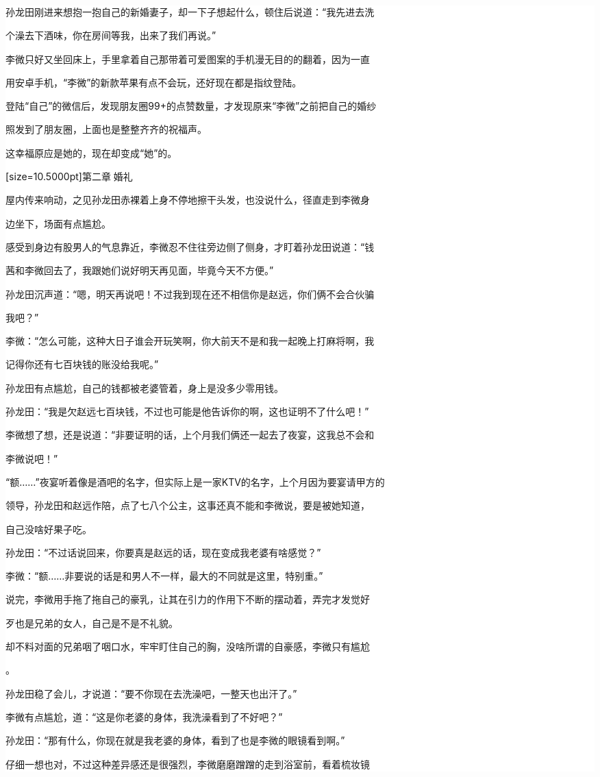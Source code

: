 孙龙田刚进来想抱一抱自己的新婚妻子，却一下子想起什么，顿住后说道：“我先进去洗

个澡去下酒味，你在房间等我，出来了我们再说。”

李微只好又坐回床上，手里拿着自己那带着可爱图案的手机漫无目的的翻着，因为一直

用安卓手机，“李微”的新款苹果有点不会玩，还好现在都是指纹登陆。

登陆“自己”的微信后，发现朋友圈99+的点赞数量，才发现原来“李微”之前把自己的婚纱

照发到了朋友圈，上面也是整整齐齐的祝福声。

这幸福原应是她的，现在却变成“她”的。

[size=10.5000pt]第二章 婚礼

屋内传来响动，之见孙龙田赤裸着上身不停地擦干头发，也没说什么，径直走到李微身

边坐下，场面有点尴尬。

感受到身边有股男人的气息靠近，李微忍不住往旁边侧了侧身，才盯着孙龙田说道：“钱

茜和李微回去了，我跟她们说好明天再见面，毕竟今天不方便。”

孙龙田沉声道：“嗯，明天再说吧！不过我到现在还不相信你是赵远，你们俩不会合伙骗

我吧？”

李微：“怎么可能，这种大日子谁会开玩笑啊，你大前天不是和我一起晚上打麻将啊，我

记得你还有七百块钱的账没给我呢。”

孙龙田有点尴尬，自己的钱都被老婆管着，身上是没多少零用钱。

孙龙田：“我是欠赵远七百块钱，不过也可能是他告诉你的啊，这也证明不了什么吧！”

李微想了想，还是说道：“非要证明的话，上个月我们俩还一起去了夜宴，这我总不会和

李微说吧！”

“额……”夜宴听着像是酒吧的名字，但实际上是一家KTV的名字，上个月因为要宴请甲方的

领导，孙龙田和赵远作陪，点了七八个公主，这事还真不能和李微说，要是被她知道，

自己没啥好果子吃。

孙龙田：“不过话说回来，你要真是赵远的话，现在变成我老婆有啥感觉？”

李微：“额……非要说的话是和男人不一样，最大的不同就是这里，特别重。”

说完，李微用手拖了拖自己的豪乳，让其在引力的作用下不断的摆动着，弄完才发觉好

歹也是兄弟的女人，自己是不是不礼貌。

却不料对面的兄弟咽了咽口水，牢牢盯住自己的胸，没啥所谓的自豪感，李微只有尴尬

。

孙龙田稳了会儿，才说道：“要不你现在去洗澡吧，一整天也出汗了。”

李微有点尴尬，道：“这是你老婆的身体，我洗澡看到了不好吧？”

孙龙田：“那有什么，你现在就是我老婆的身体，看到了也是李微的眼镜看到啊。”

仔细一想也对，不过这种差异感还是很强烈，李微磨磨蹭蹭的走到浴室前，看着梳妆镜

